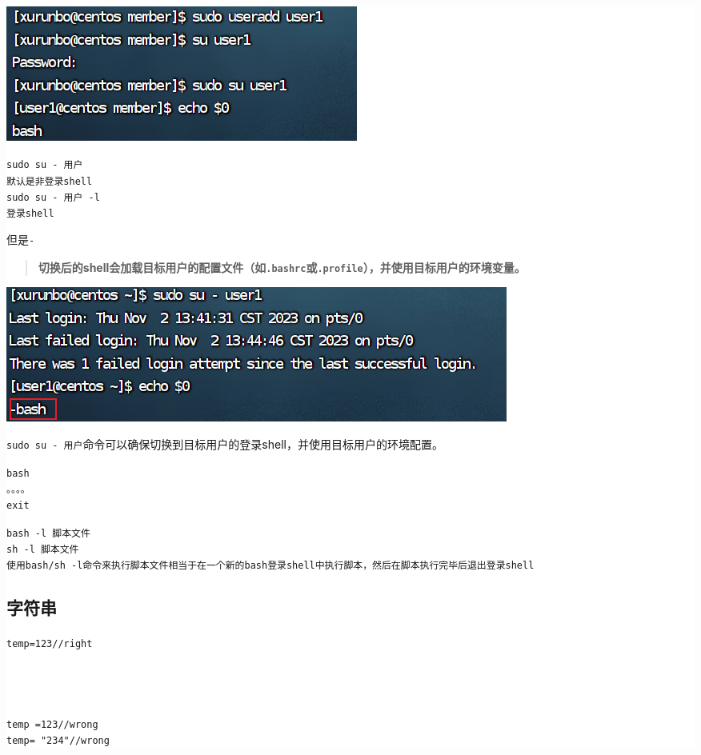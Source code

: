 

![image-20231102134237376](Shell/image-20231102134237376.png) 



```shell
sudo su - 用户
默认是非登录shell
sudo su - 用户 -l
登录shell
```

但是`-`

> **切换后的shell会加载目标用户的配置文件（如`.bashrc`或`.profile`），并使用目标用户的环境变量。**

![image-20231102134641372](Shell/image-20231102134641372.png) 

`sudo su - 用户`命令可以确保切换到目标用户的登录shell，并使用目标用户的环境配置。



```shell
bash
。。。。
exit
```

```shell
bash -l 脚本文件
sh -l 脚本文件
使用bash/sh -l命令来执行脚本文件相当于在一个新的bash登录shell中执行脚本，然后在脚本执行完毕后退出登录shell
```

## 字符串

```shell
temp=123//right




temp =123//wrong
temp= "234"//wrong
```
